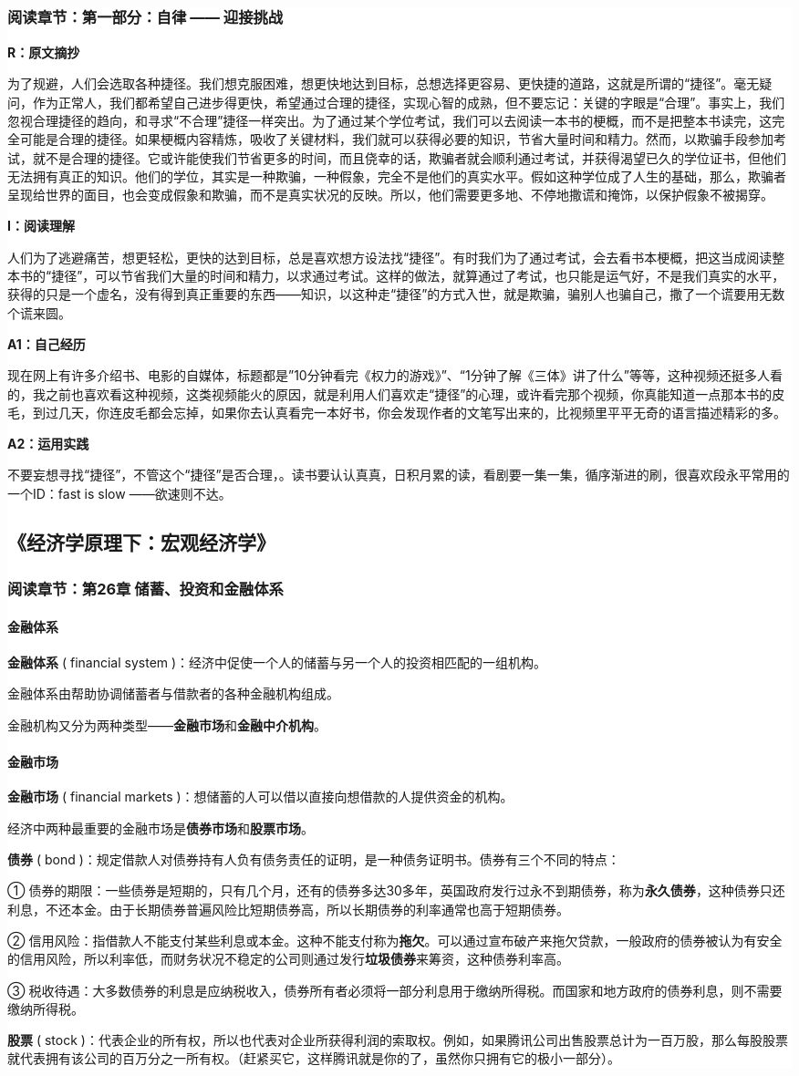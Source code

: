 ### 阅读章节：第一部分：自律 —— 迎接挑战

**R：原文摘抄**

​		为了规避，人们会选取各种捷径。我们想克服困难，想更快地达到目标，总想选择更容易、更快捷的道路，这就是所谓的“捷径”。毫无疑问，作为正常人，我们都希望自己进步得更快，希望通过合理的捷径，实现心智的成熟，但不要忘记：关键的字眼是“合理”。事实上，我们忽视合理捷径的趋向，和寻求“不合理”捷径一样突出。为了通过某个学位考试，我们可以去阅读一本书的梗概，而不是把整本书读完，这完全可能是合理的捷径。如果梗概内容精炼，吸收了关键材料，我们就可以获得必要的知识，节省大量时间和精力。然而，以欺骗手段参加考试，就不是合理的捷径。它或许能使我们节省更多的时间，而且侥幸的话，欺骗者就会顺利通过考试，并获得渴望已久的学位证书，但他们无法拥有真正的知识。他们的学位，其实是一种欺骗，一种假象，完全不是他们的真实水平。假如这种学位成了人生的基础，那么，欺骗者呈现给世界的面目，也会变成假象和欺骗，而不是真实状况的反映。所以，他们需要更多地、不停地撒谎和掩饰，以保护假象不被揭穿。

**I：阅读理解**

​		人们为了逃避痛苦，想更轻松，更快的达到目标，总是喜欢想方设法找“捷径”。有时我们为了通过考试，会去看书本梗概，把这当成阅读整本书的“捷径”，可以节省我们大量的时间和精力，以求通过考试。这样的做法，就算通过了考试，也只能是运气好，不是我们真实的水平，获得的只是一个虚名，没有得到真正重要的东西——知识，以这种走“捷径”的方式入世，就是欺骗，骗别人也骗自己，撒了一个谎要用无数个谎来圆。

**A1：自己经历**

​		现在网上有许多介绍书、电影的自媒体，标题都是”10分钟看完《权力的游戏》”、“1分钟了解《三体》讲了什么”等等，这种视频还挺多人看的，我之前也喜欢看这种视频，这类视频能火的原因，就是利用人们喜欢走“捷径”的心理，或许看完那个视频，你真能知道一点那本书的皮毛，到过几天，你连皮毛都会忘掉，如果你去认真看完一本好书，你会发现作者的文笔写出来的，比视频里平平无奇的语言描述精彩的多。

**A2：运用实践**

​		不要妄想寻找“捷径”，不管这个“捷径”是否合理，。读书要认认真真，日积月累的读，看剧要一集一集，循序渐进的刷，很喜欢段永平常用的一个ID：fast is slow ——欲速则不达。





## 《经济学原理下：宏观经济学》

### 阅读章节：第26章 储蓄、投资和金融体系



#### 金融体系

**金融体系** ( financial system )：经济中促使一个人的储蓄与另一个人的投资相匹配的一组机构。

金融体系由帮助协调储蓄者与借款者的各种金融机构组成。

金融机构又分为两种类型——**金融市场**和**金融中介机构**。



#### 金融市场

**金融市场** ( financial markets )：想储蓄的人可以借以直接向想借款的人提供资金的机构。

经济中两种最重要的金融市场是**债券市场**和**股票市场**。

**债券** ( bond )：规定借款人对债券持有人负有债务责任的证明，是一种债务证明书。债券有三个不同的特点：

① 债券的期限：一些债券是短期的，只有几个月，还有的债券多达30多年，英国政府发行过永不到期债券，称为**永久债券**，这种债券只还利息，不还本金。由于长期债券普遍风险比短期债券高，所以长期债券的利率通常也高于短期债券。

② 信用风险：指借款人不能支付某些利息或本金。这种不能支付称为**拖欠**。可以通过宣布破产来拖欠贷款，一般政府的债券被认为有安全的信用风险，所以利率低，而财务状况不稳定的公司则通过发行**垃圾债券**来筹资，这种债券利率高。

③ 税收待遇：大多数债券的利息是应纳税收入，债券所有者必须将一部分利息用于缴纳所得税。而国家和地方政府的债券利息，则不需要缴纳所得税。

**股票** ( stock )：代表企业的所有权，所以也代表对企业所获得利润的索取权。例如，如果腾讯公司出售股票总计为一百万股，那么每股股票就代表拥有该公司的百万分之一所有权。（赶紧买它，这样腾讯就是你的了，虽然你只拥有它的极小一部分）。
